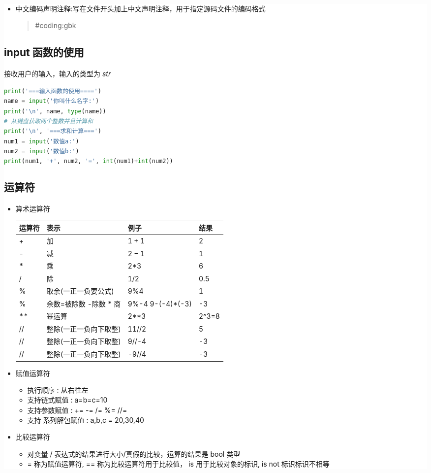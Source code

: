 - 中文编码声明注释:写在文件开头加上中文声明注释，用于指定源码文件的编码格式
    > #coding:gbk

## input 函数的使用

接收用户的输入，输入的类型为 $str$

```py
print('===输入函数的使用====')
name = input('你叫什么名字:')
print('\n', name, type(name))
# 从键盘获取两个整数并且计算和
print('\n', '===求和计算===')
num1 = input('数值a:')
num2 = input('数值b:')
print(num1, '+', num2, '=', int(num1)+int(num2))
```

## 运算符

- 算术运算符

    |运算符|表示|例子|结果|
    |---|---|---|---|
    |+|加|$1+1$|$2$|
    |-|减|$2-1$|$1$|
    |*|乘|2*3|6|
    |/|除|1/2|0.5|
    |%|取余(一正一负要公式)|9%4|1|
    |%|余数=被除数 -除数 * 商|9%-4 9-(-4)*(-3)|-3|
    |**|幂运算|2**3|2^3=8|
    |//|整除(一正一负向下取整)|11//2|5|
    |//|整除(一正一负向下取整)|9//-4|-3|
    |//|整除(一正一负向下取整)|-9//4|-3|

- 赋值运算符

  - 执行顺序 : 从右往左
  - 支持链式赋值 : a=b=c=10
  - 支持参数赋值 : += -= /= %= //=
  - 支持 系列解包赋值 : a,b,c = 20,30,40

- 比较运算符

  - 对变量 / 表达式的结果进行大小/真假的比较，运算的结果是 bool 类型
  - = 称为赋值运算符, == 称为比较运算符用于比较值， is 用于比较对象的标识, is not 标识标识不相等
